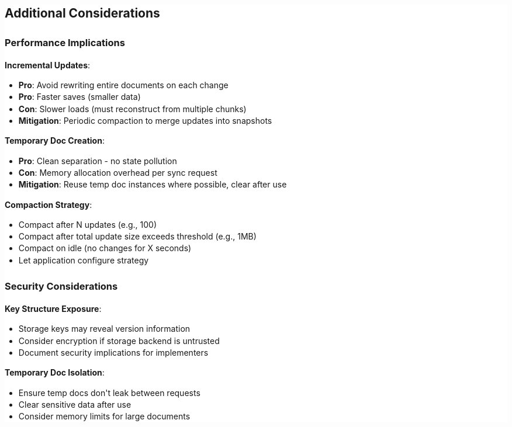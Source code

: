 ## Additional Considerations

### Performance Implications

**Incremental Updates**:
- **Pro**: Avoid rewriting entire documents on each change
- **Pro**: Faster saves (smaller data)
- **Con**: Slower loads (must reconstruct from multiple chunks)
- **Mitigation**: Periodic compaction to merge updates into snapshots

**Temporary Doc Creation**:
- **Pro**: Clean separation - no state pollution
- **Con**: Memory allocation overhead per sync request
- **Mitigation**: Reuse temp doc instances where possible, clear after use

**Compaction Strategy**:
- Compact after N updates (e.g., 100)
- Compact after total update size exceeds threshold (e.g., 1MB)
- Compact on idle (no changes for X seconds)
- Let application configure strategy

### Security Considerations

**Key Structure Exposure**:
- Storage keys may reveal version information
- Consider encryption if storage backend is untrusted
- Document security implications for implementers

**Temporary Doc Isolation**:
- Ensure temp docs don't leak between requests
- Clear sensitive data after use
- Consider memory limits for large documents